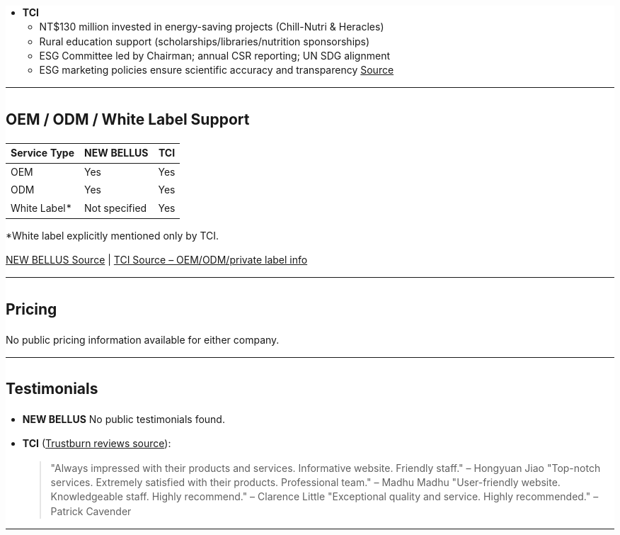 - **TCI**
   - NT$130 million invested in energy-saving projects (Chill-Nutri & Heracles)
   - Rural education support (scholarships/libraries/nutrition sponsorships)
   - ESG Committee led by Chairman; annual CSR reporting; UN SDG alignment
   - ESG marketing policies ensure scientific accuracy and transparency
     [Source](https://www.tci-bio.com/esgs/)

---

## OEM / ODM / White Label Support

| Service Type | NEW BELLUS | TCI |
|--------------|------------|-----|
| OEM          | Yes        | Yes |
| ODM          | Yes        | Yes |
| White Label* | Not specified | Yes |

\*White label explicitly mentioned only by TCI.

[NEW BELLUS Source](https://www.newbellus.com/all-in-one-service) | [TCI Source – OEM/ODM/private label info](https://www.tci-bio.com/technology/private-label-white-label-collagen-functional-food-oem-odm/)

---

## Pricing

No public pricing information available for either company.

---

## Testimonials

- **NEW BELLUS**
   No public testimonials found.

- **TCI** ([Trustburn reviews source](https://trustburn.com/reviews/tci-co-ltd)):
   > "Always impressed with their products and services. Informative website. Friendly staff." – Hongyuan Jiao
   > "Top-notch services. Extremely satisfied with their products. Professional team." – Madhu Madhu
   > "User-friendly website. Knowledgeable staff. Highly recommend." – Clarence Little
   > "Exceptional quality and service. Highly recommended." – Patrick Cavender

---